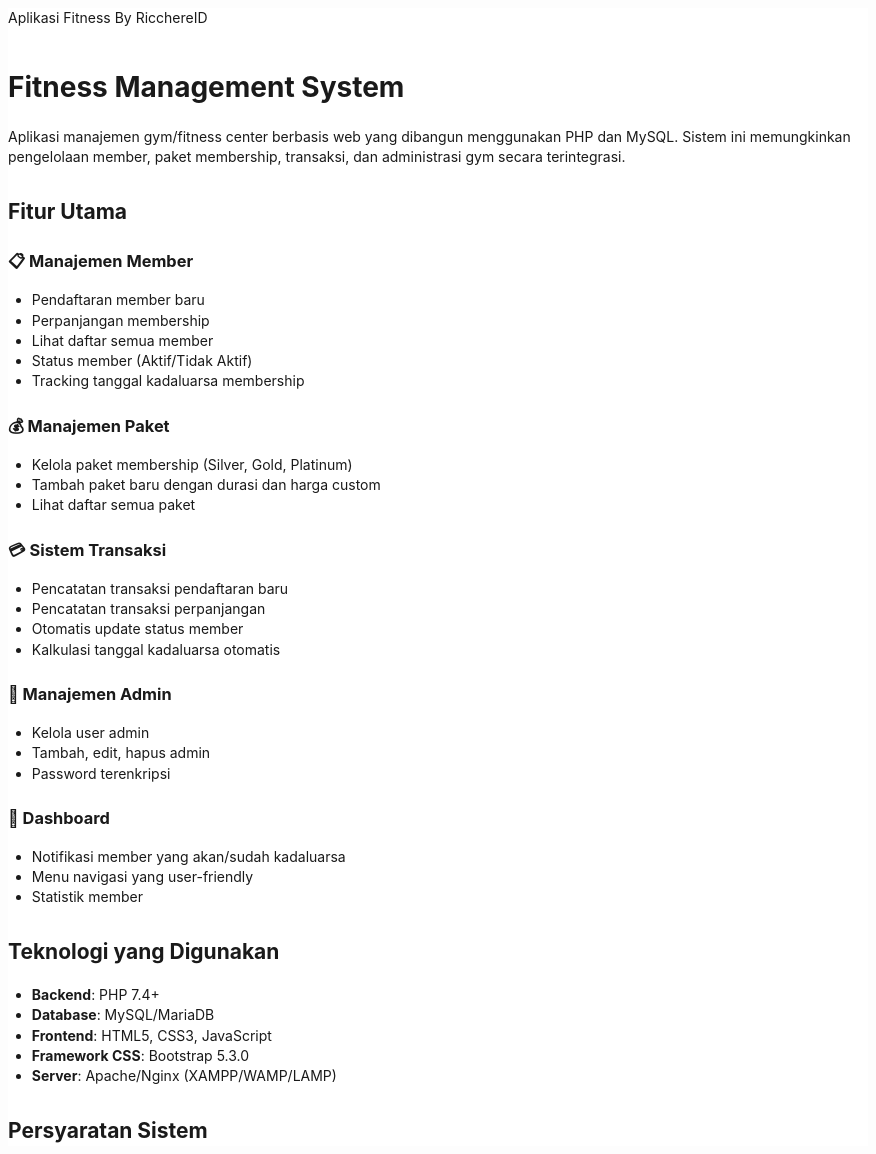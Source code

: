 Aplikasi Fitness By RicchereID

# Fitness Management System

Aplikasi manajemen gym/fitness center berbasis web yang dibangun menggunakan PHP dan MySQL. Sistem ini memungkinkan pengelolaan member, paket membership, transaksi, dan administrasi gym secara terintegrasi.

## Fitur Utama

### 📋 Manajemen Member
- Pendaftaran member baru
- Perpanjangan membership
- Lihat daftar semua member
- Status member (Aktif/Tidak Aktif)
- Tracking tanggal kadaluarsa membership

### 💰 Manajemen Paket
- Kelola paket membership (Silver, Gold, Platinum)
- Tambah paket baru dengan durasi dan harga custom
- Lihat daftar semua paket

### 💳 Sistem Transaksi
- Pencatatan transaksi pendaftaran baru
- Pencatatan transaksi perpanjangan
- Otomatis update status member
- Kalkulasi tanggal kadaluarsa otomatis

### 👥 Manajemen Admin
- Kelola user admin
- Tambah, edit, hapus admin
- Password terenkripsi

### 🎯 Dashboard
- Notifikasi member yang akan/sudah kadaluarsa
- Menu navigasi yang user-friendly
- Statistik member

## Teknologi yang Digunakan

- **Backend**: PHP 7.4+
- **Database**: MySQL/MariaDB
- **Frontend**: HTML5, CSS3, JavaScript
- **Framework CSS**: Bootstrap 5.3.0
- **Server**: Apache/Nginx (XAMPP/WAMP/LAMP)

## Persyaratan Sistem
